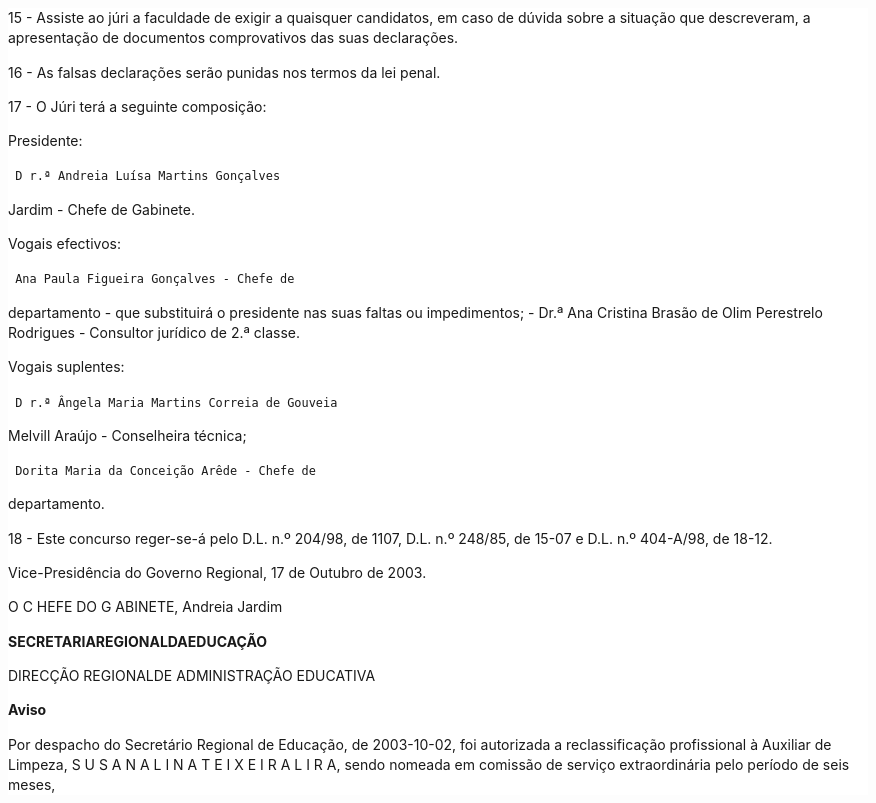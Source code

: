 
15 - Assiste ao júri a faculdade de exigir a quaisquer
candidatos, em caso de dúvida sobre a situação que
descreveram, a apresentação de documentos
comprovativos das suas declarações.


16 - As falsas declarações serão punidas nos termos da lei
penal.


17 - O Júri terá a seguinte composição:


Presidente:

     D r.ª Andreia Luísa Martins Gonçalves
Jardim - Chefe de Gabinete.


Vogais efectivos:

     Ana Paula Figueira Gonçalves - Chefe de
departamento - que substituirá o presidente
nas suas faltas ou impedimentos;
      - Dr.ª Ana Cristina Brasão de Olim Perestrelo
Rodrigues - Consultor jurídico de 2.ª classe.


Vogais suplentes:

     D r.ª Ângela Maria Martins Correia de Gouveia
Melvill Araújo - Conselheira técnica;

     Dorita Maria da Conceição Arêde - Chefe de
departamento.


18 - Este concurso reger-se-á pelo D.L. n.º 204/98, de 1107, D.L. n.º 248/85, de 15-07 e D.L. n.º 404-A/98, de
18-12.


Vice-Presidência do Governo Regional, 17 de Outubro de
2003.


O C HEFE DO G ABINETE, Andreia Jardim


**SECRETARIAREGIONALDAEDUCAÇÃO**


DIRECÇÃO REGIONALDE ADMINISTRAÇÃO EDUCATIVA


**Aviso**


Por despacho do Secretário Regional de Educação, de 2003-10-02, foi autorizada a reclassificação profissional à Auxiliar de
Limpeza, S U S A N A L I N A T E I X E I R A L I R A, sendo nomeada em
comissão de serviço extraordinária pelo período de seis meses,

